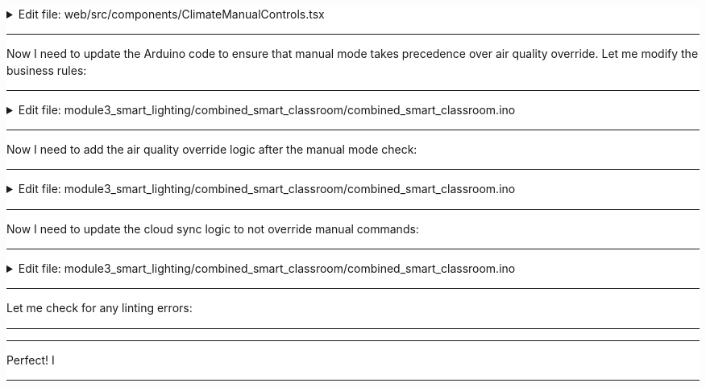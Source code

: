 <details><summary>Edit file: web/src/components/ClimateManualControls.tsx</summary></details>

---

Now I need to update the Arduino code to ensure that manual mode takes precedence over air quality override. Let me modify the business rules:


---

<details><summary>Edit file: module3_smart_lighting/combined_smart_classroom/combined_smart_classroom.ino</summary></details>

---

Now I need to add the air quality override logic after the manual mode check:


---

<details><summary>Edit file: module3_smart_lighting/combined_smart_classroom/combined_smart_classroom.ino</summary></details>

---

Now I need to update the cloud sync logic to not override manual commands:


---

<details><summary>Edit file: module3_smart_lighting/combined_smart_classroom/combined_smart_classroom.ino</summary></details>

---

Let me check for any linting errors:


---



---

Perfect! I

---

